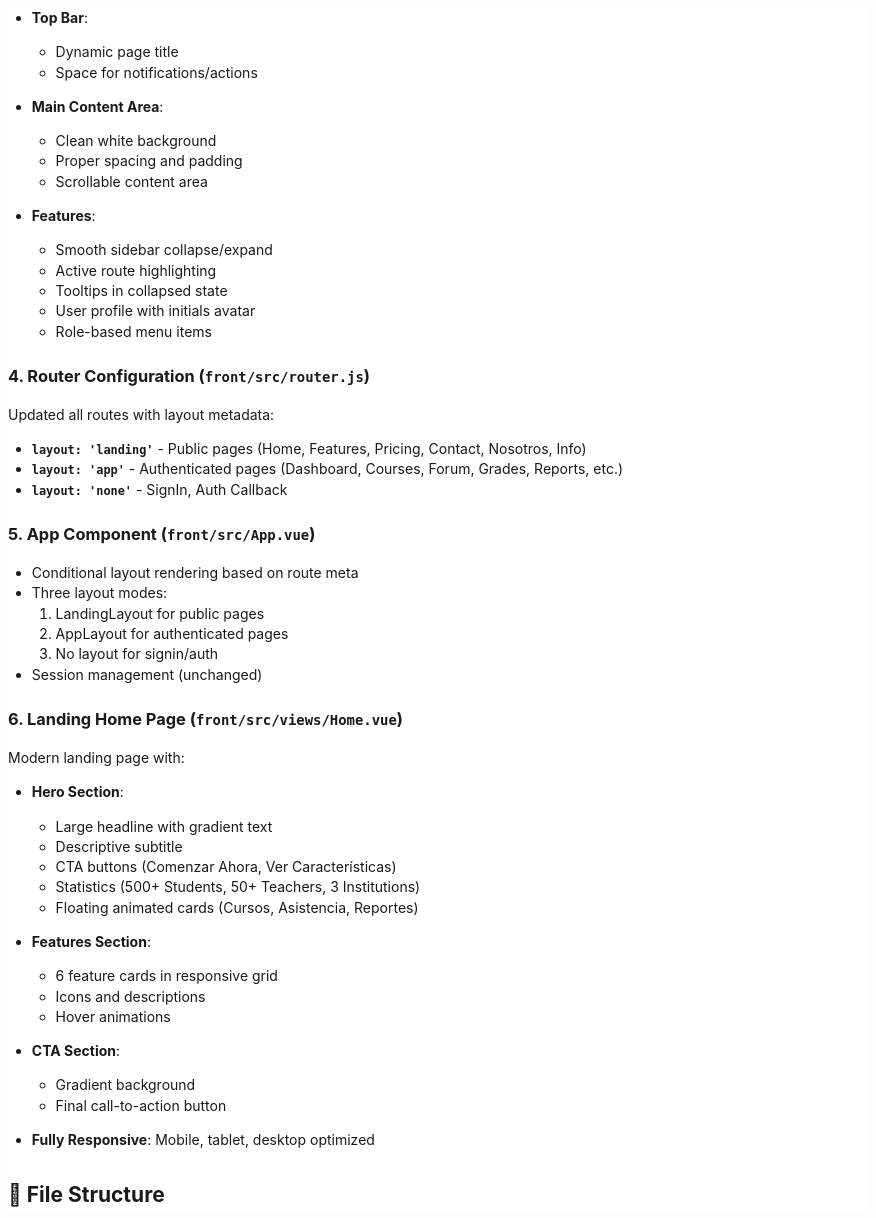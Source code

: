 - **Top Bar**:
  - Dynamic page title
  - Space for notifications/actions

- **Main Content Area**:
  - Clean white background
  - Proper spacing and padding
  - Scrollable content area

- **Features**:
  - Smooth sidebar collapse/expand
  - Active route highlighting
  - Tooltips in collapsed state
  - User profile with initials avatar
  - Role-based menu items

### 4. Router Configuration (`front/src/router.js`)
Updated all routes with layout metadata:
- **`layout: 'landing'`** - Public pages (Home, Features, Pricing, Contact, Nosotros, Info)
- **`layout: 'app'`** - Authenticated pages (Dashboard, Courses, Forum, Grades, Reports, etc.)
- **`layout: 'none'`** - SignIn, Auth Callback

### 5. App Component (`front/src/App.vue`)
- Conditional layout rendering based on route meta
- Three layout modes:
  1. LandingLayout for public pages
  2. AppLayout for authenticated pages
  3. No layout for signin/auth
- Session management (unchanged)

### 6. Landing Home Page (`front/src/views/Home.vue`)
Modern landing page with:
- **Hero Section**:
  - Large headline with gradient text
  - Descriptive subtitle
  - CTA buttons (Comenzar Ahora, Ver Características)
  - Statistics (500+ Students, 50+ Teachers, 3 Institutions)
  - Floating animated cards (Cursos, Asistencia, Reportes)
  
- **Features Section**:
  - 6 feature cards in responsive grid
  - Icons and descriptions
  - Hover animations
  
- **CTA Section**:
  - Gradient background
  - Final call-to-action button
  
- **Fully Responsive**: Mobile, tablet, desktop optimized

## 📁 File Structure
